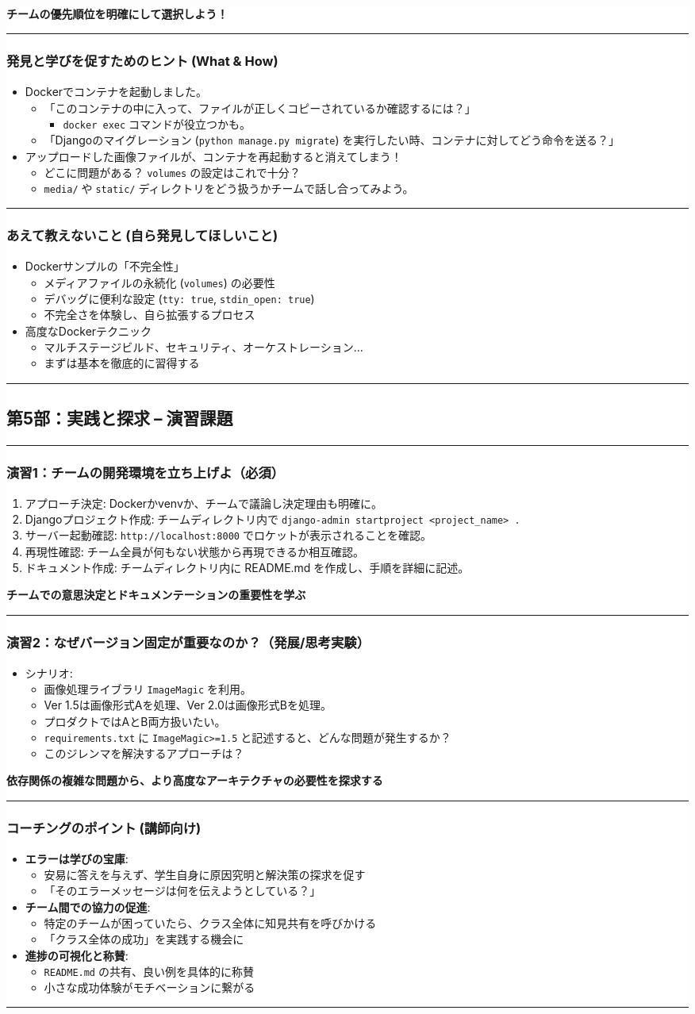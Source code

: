 **チームの優先順位を明確にして選択しよう！**

---
### 発見と学びを促すためのヒント (What & How)
- Dockerでコンテナを起動しました。
  - 「このコンテナの中に入って、ファイルが正しくコピーされているか確認するには？」
    - `docker exec` コマンドが役立つかも。
  - 「Djangoのマイグレーション (`python manage.py migrate`) を実行したい時、コンテナに対してどう命令を送る？」
- アップロードした画像ファイルが、コンテナを再起動すると消えてしまう！
  - どこに問題がある？ `volumes` の設定はこれで十分？
  - `media/` や `static/` ディレクトリをどう扱うかチームで話し合ってみよう。

---
### あえて教えないこと (自ら発見してほしいこと)
- Dockerサンプルの「不完全性」
  - メディアファイルの永続化 (`volumes`) の必要性
  - デバッグに便利な設定 (`tty: true`, `stdin_open: true`)
  - 不完全さを体験し、自ら拡張するプロセス
- 高度なDockerテクニック
  - マルチステージビルド、セキュリティ、オーケストレーション...
  - まずは基本を徹底的に習得する

---
## 第5部：実践と探求 – 演習課題

---
### 演習1：チームの開発環境を立ち上げよ（必須）
1. アプローチ決定: Dockerかvenvか、チームで議論し決定理由も明確に。
2. Djangoプロジェクト作成: チームディレクトリ内で `django-admin startproject <project_name> .`
3. サーバー起動確認: `http://localhost:8000` でロケットが表示されることを確認。
4. 再現性確認: チーム全員が何もない状態から再現できるか相互確認。
5. ドキュメント作成: チームディレクトリ内に README.md を作成し、手順を詳細に記述。

**チームでの意思決定とドキュメンテーションの重要性を学ぶ**

---
### 演習2：なぜバージョン固定が重要なのか？（発展/思考実験）
- シナリオ:
  - 画像処理ライブラリ `ImageMagic` を利用。
  - Ver 1.5は画像形式Aを処理、Ver 2.0は画像形式Bを処理。
  - プロダクトではAとB両方扱いたい。
  - `requirements.txt` に `ImageMagic>=1.5` と記述すると、どんな問題が発生するか？
  - このジレンマを解決するアプローチは？

**依存関係の複雑な問題から、より高度なアーキテクチャの必要性を探求する**

---
### コーチングのポイント (講師向け)
- **エラーは学びの宝庫**:
  - 安易に答えを与えず、学生自身に原因究明と解決策の探求を促す
  - 「そのエラーメッセージは何を伝えようとしている？」
- **チーム間での協力の促進**:
  - 特定のチームが困っていたら、クラス全体に知見共有を呼びかける
  - 「クラス全体の成功」を実践する機会に
- **進捗の可視化と称賛**:
  - `README.md` の共有、良い例を具体的に称賛
  - 小さな成功体験がモチベーションに繋がる

---
